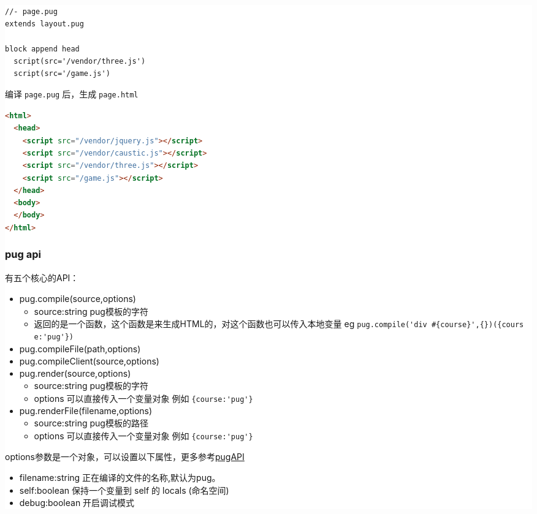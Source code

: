 ```
//- page.pug
extends layout.pug

block append head
  script(src='/vendor/three.js')
  script(src='/game.js')
```
编译 `page.pug` 后，生成 `page.html`

```html
<html>
  <head>
    <script src="/vendor/jquery.js"></script>
    <script src="/vendor/caustic.js"></script>
    <script src="/vendor/three.js"></script>
    <script src="/game.js"></script>
  </head>
  <body>
  </body>
</html>
```

### pug api

有五个核心的API：
  - pug.compile(source,options)
    - source:string  pug模板的字符
    - 返回的是一个函数，这个函数是来生成HTML的，对这个函数也可以传入本地变量 eg `pug.compile('div #{course}',{})({course:'pug'})`
  - pug.compileFile(path,options)
  - pug.compileClient(source,options)
  - pug.render(source,options)
    - source:string  pug模板的字符
    - options 可以直接传入一个变量对象 例如 `{course:'pug'}`
  - pug.renderFile(filename,options)
    - source:string pug模板的路径
    - options 可以直接传入一个变量对象 例如 `{course:'pug'}`

options参数是一个对象，可以设置以下属性，更多参考[pugAPI](https://pugjs.org/api/reference.html#pugcompileclientsource-options)

- filename:string  正在编译的文件的名称,默认为pug。
- self:boolean 保持一个变量到 self 的 locals (命名空间)
- debug:boolean 开启调试模式